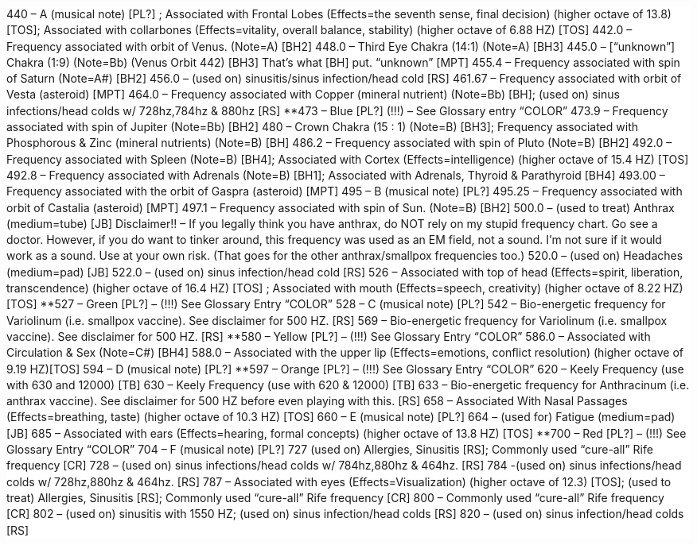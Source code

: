 440 – A (musical note) [PL?] ; Associated with Frontal Lobes (Effects=the seventh sense, final decision) (higher octave of 13.8) [TOS]; Associated with collarbones (Effects=vitality, overall balance, stability) (higher octave of 6.88 HZ) [TOS]
442.0 – Frequency associated with orbit of Venus. (Note=A) [BH2]
448.0 – Third Eye Chakra (14:1) (Note=A) [BH3]
445.0 – [“unknown”] Chakra (1:9) (Note=Bb) (Venus Orbit 442) [BH3]
That’s what [BH] put. “unknown” [MPT]
455.4 – Frequency associated with spin of Saturn (Note=A#) [BH2]
456.0 – (used on) sinusitis/sinus infection/head cold [RS]
461.67 – Frequency associated with orbit of Vesta (asteroid) [MPT]
464.0 – Frequency associated with Copper (mineral nutrient) (Note=Bb) [BH]; (used on) sinus infections/head colds w/ 728hz,784hz & 880hz [RS]
**473 – Blue [PL?] (!!!) – See Glossary entry “COLOR”
473.9 – Frequency associated with spin of Jupiter (Note=Bb) [BH2]
480 – Crown Chakra (15 : 1) (Note=B) [BH3]; Frequency associated with Phosphorous & Zinc (mineral nutrients) (Note=B) [BH]
486.2 – Frequency associated with spin of Pluto (Note=B) [BH2]
492.0 – Frequency associated with Spleen (Note=B) [BH4]; Associated with Cortex (Effects=intelligence) (higher octave of 15.4 HZ) [TOS]
492.8 – Frequency associated with Adrenals (Note=B) [BH1]; Associated with Adrenals, Thyroid & Parathyroid [BH4]
493.00 – Frequency associated with the orbit of Gaspra (asteroid) [MPT]
495 – B (musical note) [PL?]
495.25 – Frequency associated with orbit of Castalia (asteroid) [MPT]
497.1 – Frequency associated with spin of Sun. (Note=B) [BH2]
500.0 – (used to treat) Anthrax (medium=tube) [JB]
Disclaimer!! – If you legally think you have anthrax, do NOT rely on my stupid frequency chart. Go see a doctor. However, if you do want to tinker around, this frequency was used as an EM field, not a sound. I’m not sure if it would work as a sound. Use at your own risk. (That goes for the other anthrax/smallpox frequencies too.)
520.0 – (used on) Headaches (medium=pad) [JB]
522.0 – (used on) sinus infection/head cold [RS]
526 – Associated with top of head (Effects=spirit, liberation, transcendence) (higher octave of 16.4 HZ) [TOS] ; Associated with mouth (Effects=speech, creativity) (higher octave of 8.22 HZ) [TOS]
**527 – Green [PL?] – (!!!) See Glossary Entry “COLOR”
528 – C (musical note) [PL?]
542 – Bio-energetic frequency for Variolinum (i.e. smallpox vaccine). See disclaimer for 500 HZ. [RS]
569 – Bio-energetic frequency for Variolinum (i.e. smallpox vaccine). See disclaimer for 500 HZ. [RS]
**580 – Yellow [PL?] – (!!!) See Glossary Entry “COLOR”
586.0 – Associated with Circulation & Sex (Note=C#) [BH4]
588.0 – Associated with the upper lip (Effects=emotions, conflict resolution) (higher octave of 9.19 HZ)[TOS]
594 – D (musical note) [PL?]
**597 – Orange [PL?] – (!!!) See Glossary Entry “COLOR”
620 – Keely Frequency (use with 630 and 12000) [TB]
630 – Keely Frequency (use with 620 & 12000) [TB]
633 – Bio-energetic frequency for Anthracinum (i.e. anthrax vaccine). See disclaimer for 500 HZ before even playing with this. [RS]
658 – Associated With Nasal Passages (Effects=breathing, taste) (higher octave of 10.3 HZ) [TOS]
660 – E (musical note) [PL?]
664 – (used for) Fatigue (medium=pad) [JB]
685 – Associated with ears (Effects=hearing, formal concepts) (higher octave of 13.8 HZ) [TOS]
**700 – Red [PL?] – (!!!) See Glossary Entry “COLOR”
704 – F (musical note) [PL?]
727 (used on) Allergies, Sinusitis [RS]; Commonly used “cure-all” Rife frequency [CR]
728 – (used on) sinus infections/head colds w/ 784hz,880hz & 464hz. [RS]
784 -(used on) sinus infections/head colds w/ 728hz,880hz & 464hz. [RS]
787 – Associated with eyes (Effects=Visualization) (higher octave of 12.3) [TOS]; (used to treat) Allergies, Sinusitis [RS]; Commonly used “cure-all” Rife frequency [CR]
800 – Commonly used “cure-all” Rife frequency [CR]
802 – (used on) sinusitis with 1550 HZ; (used on) sinus infection/head colds [RS]
820 – (used on) sinus infection/head colds [RS]